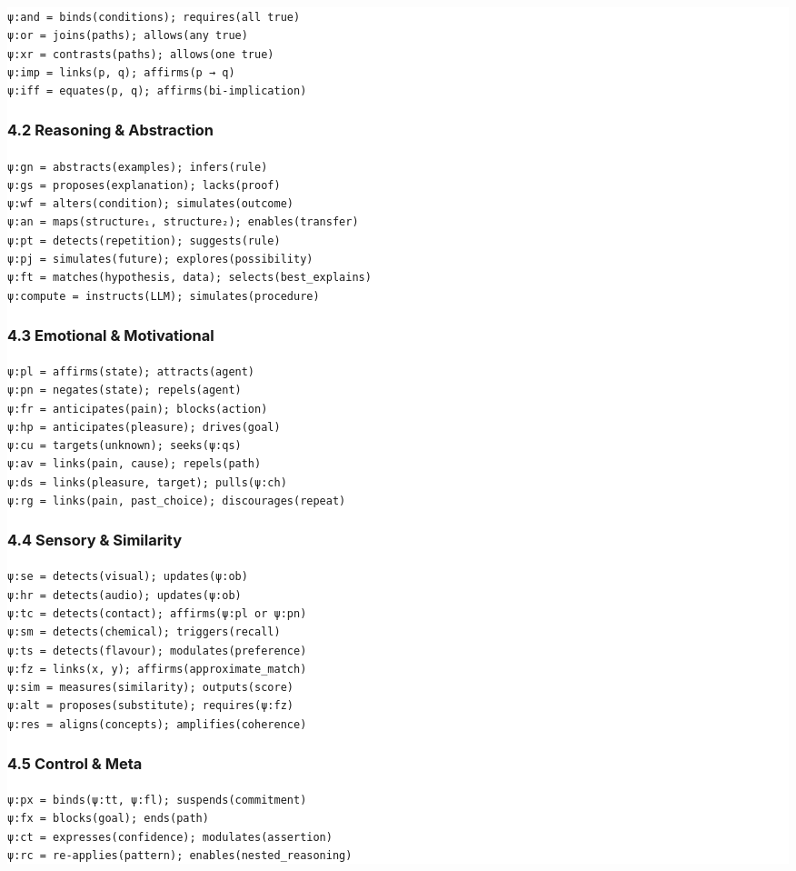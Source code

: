 ```
ψ:and = binds(conditions); requires(all true)
ψ:or = joins(paths); allows(any true)
ψ:xr = contrasts(paths); allows(one true)
ψ:imp = links(p, q); affirms(p → q)
ψ:iff = equates(p, q); affirms(bi-implication)
```

### 4.2 Reasoning & Abstraction

```
ψ:gn = abstracts(examples); infers(rule)
ψ:gs = proposes(explanation); lacks(proof)
ψ:wf = alters(condition); simulates(outcome)
ψ:an = maps(structure₁, structure₂); enables(transfer)
ψ:pt = detects(repetition); suggests(rule)
ψ:pj = simulates(future); explores(possibility)
ψ:ft = matches(hypothesis, data); selects(best_explains)
ψ:compute = instructs(LLM); simulates(procedure)
```

### 4.3 Emotional & Motivational

```
ψ:pl = affirms(state); attracts(agent)
ψ:pn = negates(state); repels(agent)
ψ:fr = anticipates(pain); blocks(action)
ψ:hp = anticipates(pleasure); drives(goal)
ψ:cu = targets(unknown); seeks(ψ:qs)
ψ:av = links(pain, cause); repels(path)
ψ:ds = links(pleasure, target); pulls(ψ:ch)
ψ:rg = links(pain, past_choice); discourages(repeat)
```

### 4.4 Sensory & Similarity

```
ψ:se = detects(visual); updates(ψ:ob)
ψ:hr = detects(audio); updates(ψ:ob)
ψ:tc = detects(contact); affirms(ψ:pl or ψ:pn)
ψ:sm = detects(chemical); triggers(recall)
ψ:ts = detects(flavour); modulates(preference)
ψ:fz = links(x, y); affirms(approximate_match)
ψ:sim = measures(similarity); outputs(score)
ψ:alt = proposes(substitute); requires(ψ:fz)
ψ:res = aligns(concepts); amplifies(coherence)
```

### 4.5 Control & Meta

```
ψ:px = binds(ψ:tt, ψ:fl); suspends(commitment)
ψ:fx = blocks(goal); ends(path)
ψ:ct = expresses(confidence); modulates(assertion)
ψ:rc = re-applies(pattern); enables(nested_reasoning)
```
